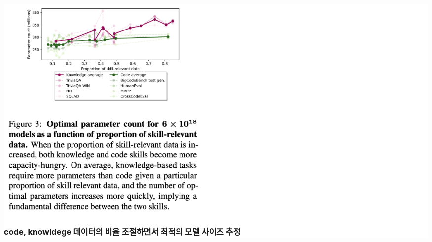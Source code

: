 <img src="/data/papers/scale_knowledge_reasoning/more_param.png" width="400" />

### code, knowldege 데이터의 비율 조절하면서 최적의 모델 사이즈 추정    